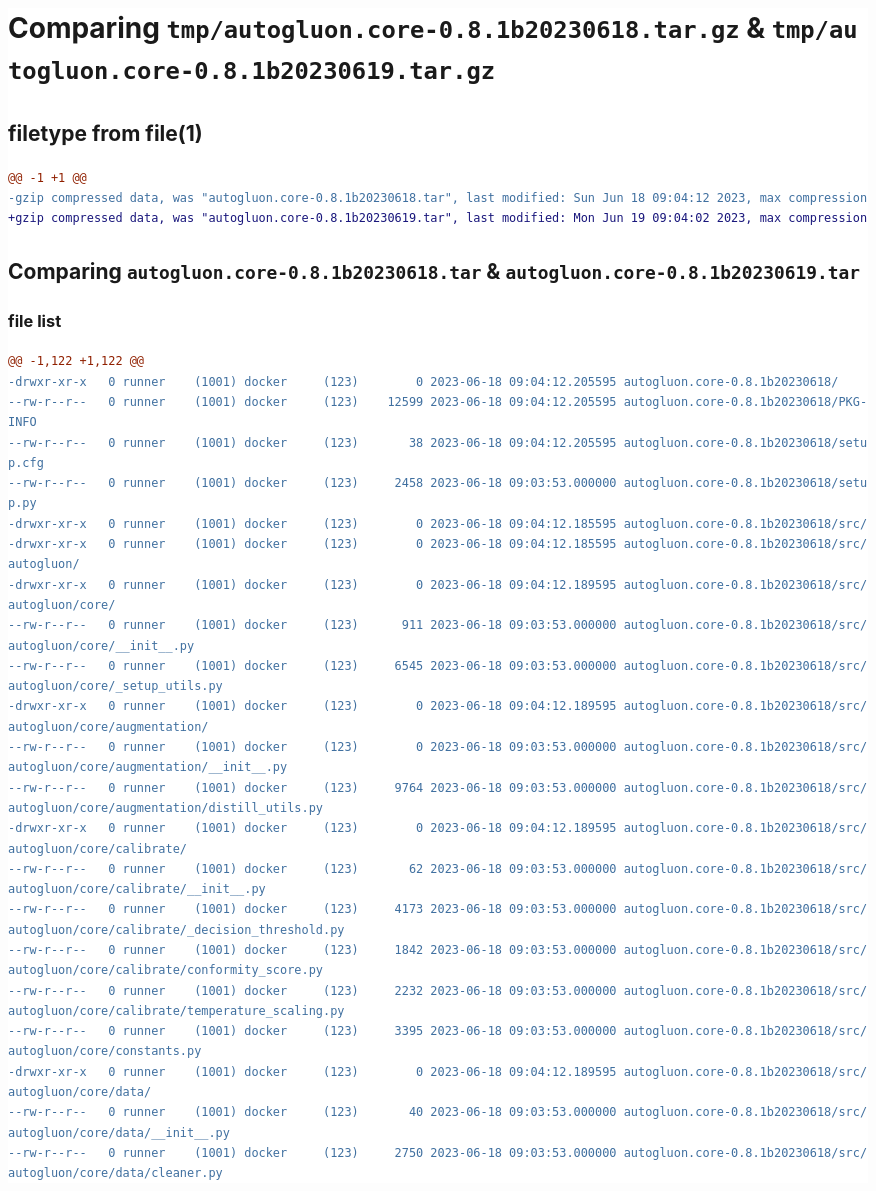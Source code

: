 # Comparing `tmp/autogluon.core-0.8.1b20230618.tar.gz` & `tmp/autogluon.core-0.8.1b20230619.tar.gz`

## filetype from file(1)

```diff
@@ -1 +1 @@
-gzip compressed data, was "autogluon.core-0.8.1b20230618.tar", last modified: Sun Jun 18 09:04:12 2023, max compression
+gzip compressed data, was "autogluon.core-0.8.1b20230619.tar", last modified: Mon Jun 19 09:04:02 2023, max compression
```

## Comparing `autogluon.core-0.8.1b20230618.tar` & `autogluon.core-0.8.1b20230619.tar`

### file list

```diff
@@ -1,122 +1,122 @@
-drwxr-xr-x   0 runner    (1001) docker     (123)        0 2023-06-18 09:04:12.205595 autogluon.core-0.8.1b20230618/
--rw-r--r--   0 runner    (1001) docker     (123)    12599 2023-06-18 09:04:12.205595 autogluon.core-0.8.1b20230618/PKG-INFO
--rw-r--r--   0 runner    (1001) docker     (123)       38 2023-06-18 09:04:12.205595 autogluon.core-0.8.1b20230618/setup.cfg
--rw-r--r--   0 runner    (1001) docker     (123)     2458 2023-06-18 09:03:53.000000 autogluon.core-0.8.1b20230618/setup.py
-drwxr-xr-x   0 runner    (1001) docker     (123)        0 2023-06-18 09:04:12.185595 autogluon.core-0.8.1b20230618/src/
-drwxr-xr-x   0 runner    (1001) docker     (123)        0 2023-06-18 09:04:12.185595 autogluon.core-0.8.1b20230618/src/autogluon/
-drwxr-xr-x   0 runner    (1001) docker     (123)        0 2023-06-18 09:04:12.189595 autogluon.core-0.8.1b20230618/src/autogluon/core/
--rw-r--r--   0 runner    (1001) docker     (123)      911 2023-06-18 09:03:53.000000 autogluon.core-0.8.1b20230618/src/autogluon/core/__init__.py
--rw-r--r--   0 runner    (1001) docker     (123)     6545 2023-06-18 09:03:53.000000 autogluon.core-0.8.1b20230618/src/autogluon/core/_setup_utils.py
-drwxr-xr-x   0 runner    (1001) docker     (123)        0 2023-06-18 09:04:12.189595 autogluon.core-0.8.1b20230618/src/autogluon/core/augmentation/
--rw-r--r--   0 runner    (1001) docker     (123)        0 2023-06-18 09:03:53.000000 autogluon.core-0.8.1b20230618/src/autogluon/core/augmentation/__init__.py
--rw-r--r--   0 runner    (1001) docker     (123)     9764 2023-06-18 09:03:53.000000 autogluon.core-0.8.1b20230618/src/autogluon/core/augmentation/distill_utils.py
-drwxr-xr-x   0 runner    (1001) docker     (123)        0 2023-06-18 09:04:12.189595 autogluon.core-0.8.1b20230618/src/autogluon/core/calibrate/
--rw-r--r--   0 runner    (1001) docker     (123)       62 2023-06-18 09:03:53.000000 autogluon.core-0.8.1b20230618/src/autogluon/core/calibrate/__init__.py
--rw-r--r--   0 runner    (1001) docker     (123)     4173 2023-06-18 09:03:53.000000 autogluon.core-0.8.1b20230618/src/autogluon/core/calibrate/_decision_threshold.py
--rw-r--r--   0 runner    (1001) docker     (123)     1842 2023-06-18 09:03:53.000000 autogluon.core-0.8.1b20230618/src/autogluon/core/calibrate/conformity_score.py
--rw-r--r--   0 runner    (1001) docker     (123)     2232 2023-06-18 09:03:53.000000 autogluon.core-0.8.1b20230618/src/autogluon/core/calibrate/temperature_scaling.py
--rw-r--r--   0 runner    (1001) docker     (123)     3395 2023-06-18 09:03:53.000000 autogluon.core-0.8.1b20230618/src/autogluon/core/constants.py
-drwxr-xr-x   0 runner    (1001) docker     (123)        0 2023-06-18 09:04:12.189595 autogluon.core-0.8.1b20230618/src/autogluon/core/data/
--rw-r--r--   0 runner    (1001) docker     (123)       40 2023-06-18 09:03:53.000000 autogluon.core-0.8.1b20230618/src/autogluon/core/data/__init__.py
--rw-r--r--   0 runner    (1001) docker     (123)     2750 2023-06-18 09:03:53.000000 autogluon.core-0.8.1b20230618/src/autogluon/core/data/cleaner.py
```